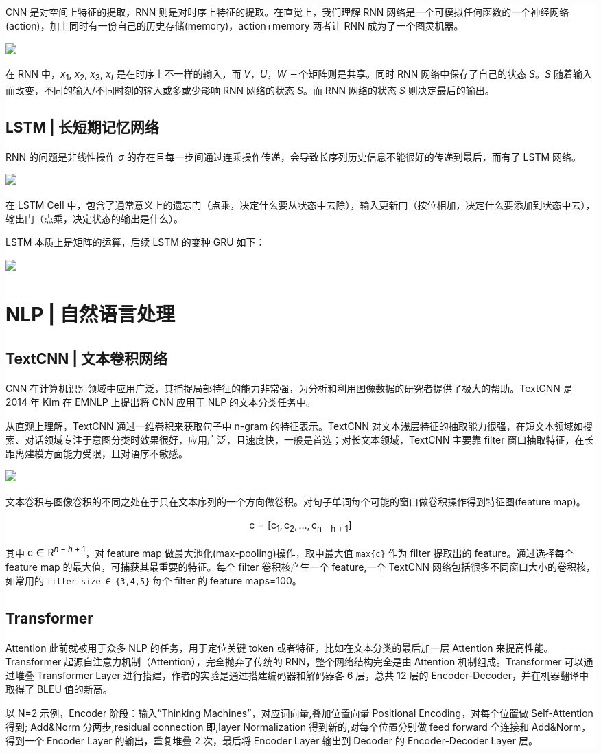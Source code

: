 CNN 是对空间上特征的提取，RNN 则是对时序上特征的提取。在直觉上，我们理解 RNN 网络是一个可模拟任何函数的一个神经网络(action)，加上同时有一份自己的历史存储(memory)，action+memory 两者让 RNN 成为了一个图灵机器。

![](https://i.postimg.cc/prHG5mnw/image.png)

在 RNN 中，$x_1$, $x_2$, $x_3$, $x_t$ 是在时序上不一样的输入，而 $V$，$U$，$W$ 三个矩阵则是共享。同时 RNN 网络中保存了自己的状态 $S$。$S$ 随着输入而改变，不同的输入/不同时刻的输入或多或少影响 RNN 网络的状态 $S$。而 RNN 网络的状态 $S$ 则决定最后的输出。

## LSTM | 长短期记忆网络

RNN 的问题是非线性操作 $σ$ 的存在且每一步间通过连乘操作传递，会导致长序列历史信息不能很好的传递到最后，而有了 LSTM 网络。

![](https://i.postimg.cc/dV1WCPLV/image.png)

在 LSTM Cell 中，包含了通常意义上的遗忘门（点乘，决定什么要从状态中去除），输入更新门（按位相加，决定什么要添加到状态中去），输出门（点乘，决定状态的输出是什么）。

LSTM 本质上是矩阵的运算，后续 LSTM 的变种 GRU 如下：

![](https://i.postimg.cc/9QnLt87t/image.png)

# NLP | 自然语言处理

## TextCNN | 文本卷积网络

CNN 在计算机识别领域中应用广泛，其捕捉局部特征的能力非常强，为分析和利用图像数据的研究者提供了极大的帮助。TextCNN 是 2014 年 Kim 在 EMNLP 上提出将 CNN 应用于 NLP 的文本分类任务中。

从直观上理解，TextCNN 通过一维卷积来获取句子中 n-gram 的特征表示。TextCNN 对文本浅层特征的抽取能力很强，在短文本领域如搜索、对话领域专注于意图分类时效果很好，应用广泛，且速度快，一般是首选；对长文本领域，TextCNN 主要靠 filter 窗口抽取特征，在长距离建模方面能力受限，且对语序不敏感。

![](https://i.postimg.cc/W3MSVsfX/image.png)

文本卷积与图像卷积的不同之处在于只在文本序列的一个方向做卷积。对句子单词每个可能的窗口做卷积操作得到特征图(feature map)。

$$
\mathrm{c}=\left[\mathrm{c}_{1}, \mathrm{c}_{2}, \ldots, \mathrm{c}_{\mathrm{n}-\mathrm{h}+1}\right]
$$

其中 $\mathrm{c} \in \mathrm{R}^{n-h+1}$，对 feature map 做最大池化(max-pooling)操作，取中最大值 `max{c}` 作为 filter 提取出的 feature。通过选择每个 feature map 的最大值，可捕获其最重要的特征。每个 filter 卷积核产生一个 feature,一个 TextCNN 网络包括很多不同窗口大小的卷积核，如常用的 `filter size ∈ {3,4,5}` 每个 filter 的 feature maps=100。

## Transformer

Attention 此前就被用于众多 NLP 的任务，用于定位关键 token 或者特征，比如在文本分类的最后加一层 Attention 来提高性能。Transformer 起源自注意力机制（Attention），完全抛弃了传统的 RNN，整个网络结构完全是由 Attention 机制组成。Transformer 可以通过堆叠 Transformer Layer 进行搭建，作者的实验是通过搭建编码器和解码器各 6 层，总共 12 层的 Encoder-Decoder，并在机器翻译中取得了 BLEU 值的新高。

以 N=2 示例，Encoder 阶段：输入“Thinking Machines”，对应词向量,叠加位置向量 Positional Encoding，对每个位置做 Self-Attention 得到; Add&Norm 分两步,residual connection 即,layer Normalization 得到新的,对每个位置分别做 feed forward 全连接和 Add&Norm，得到一个 Encoder Layer 的输出，重复堆叠 2 次，最后将 Encoder Layer 输出到 Decoder 的 Encoder-Decoder Layer 层。


[contributors-shield]: https://img.shields.io/github/contributors/wx-chevalier/DeepLearning-Series.svg?style=flat-square
[contributors-url]: https://github.com/wx-chevalier/DeepLearning-Series/graphs/contributors
[forks-shield]: https://img.shields.io/github/forks/wx-chevalier/DeepLearning-Series.svg?style=flat-square
[forks-url]: https://github.com/wx-chevalier/DeepLearning-Series/network/members
[stars-shield]: https://img.shields.io/github/stars/wx-chevalier/DeepLearning-Series.svg?style=flat-square
[stars-url]: https://github.com/wx-chevalier/DeepLearning-Series/stargazers
[issues-shield]: https://img.shields.io/github/issues/wx-chevalier/DeepLearning-Series.svg?style=flat-square
[issues-url]: https://github.com/wx-chevalier/DeepLearning-Series/issues
[license-shield]: https://img.shields.io/github/license/wx-chevalier/DeepLearning-Series.svg?style=flat-square
[license-url]: https://github.com/wx-chevalier/DeepLearning-Series/blob/master/LICENSE.txt